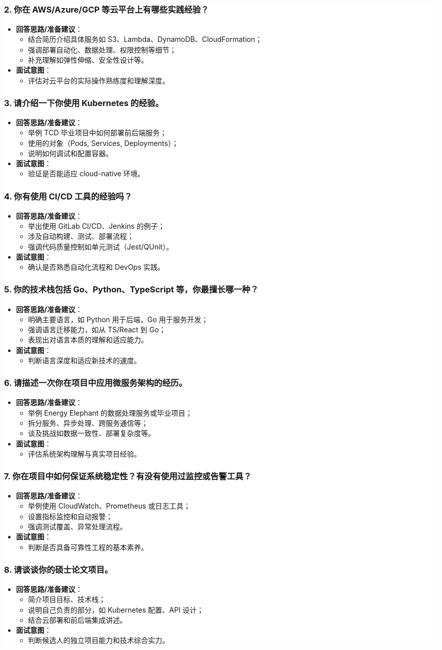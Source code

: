 ### 2. 你在 AWS/Azure/GCP 等云平台上有哪些实践经验？
- **回答思路/准备建议**：
  - 结合简历介绍具体服务如 S3、Lambda、DynamoDB、CloudFormation；
  - 强调部署自动化、数据处理、权限控制等细节；
  - 补充理解如弹性伸缩、安全性设计等。
- **面试意图**：
  - 评估对云平台的实际操作熟练度和理解深度。

### 3. 请介绍一下你使用 Kubernetes 的经验。
- **回答思路/准备建议**：
  - 举例 TCD 毕业项目中如何部署前后端服务；
  - 使用的对象（Pods, Services, Deployments）；
  - 说明如何调试和配置容器。
- **面试意图**：
  - 验证是否能适应 cloud-native 环境。

### 4. 你有使用 CI/CD 工具的经验吗？
- **回答思路/准备建议**：
  - 举出使用 GitLab CI/CD、Jenkins 的例子；
  - 涉及自动构建、测试、部署流程；
  - 强调代码质量控制如单元测试（Jest/QUnit）。
- **面试意图**：
  - 确认是否熟悉自动化流程和 DevOps 实践。

### 5. 你的技术栈包括 Go、Python、TypeScript 等，你最擅长哪一种？
- **回答思路/准备建议**：
  - 明确主要语言，如 Python 用于后端，Go 用于服务开发；
  - 强调语言迁移能力，如从 TS/React 到 Go；
  - 表现出对语言本质的理解和适应能力。
- **面试意图**：
  - 判断语言深度和适应新技术的速度。

### 6. 请描述一次你在项目中应用微服务架构的经历。
- **回答思路/准备建议**：
  - 举例 Energy Elephant 的数据处理服务或毕业项目；
  - 拆分服务、异步处理、跨服务通信等；
  - 谈及挑战如数据一致性、部署复杂度等。
- **面试意图**：
  - 评估系统架构理解与真实项目经验。

### 7. 你在项目中如何保证系统稳定性？有没有使用过监控或告警工具？
- **回答思路/准备建议**：
  - 举例使用 CloudWatch、Prometheus 或日志工具；
  - 设置指标监控和自动报警；
  - 强调测试覆盖、异常处理流程。
- **面试意图**：
  - 判断是否具备可靠性工程的基本素养。

### 8. 请谈谈你的硕士论文项目。
- **回答思路/准备建议**：
  - 简介项目目标、技术栈；
  - 说明自己负责的部分，如 Kubernetes 配置、API 设计；
  - 结合云部署和前后端集成讲述。
- **面试意图**：
  - 判断候选人的独立项目能力和技术综合实力。
